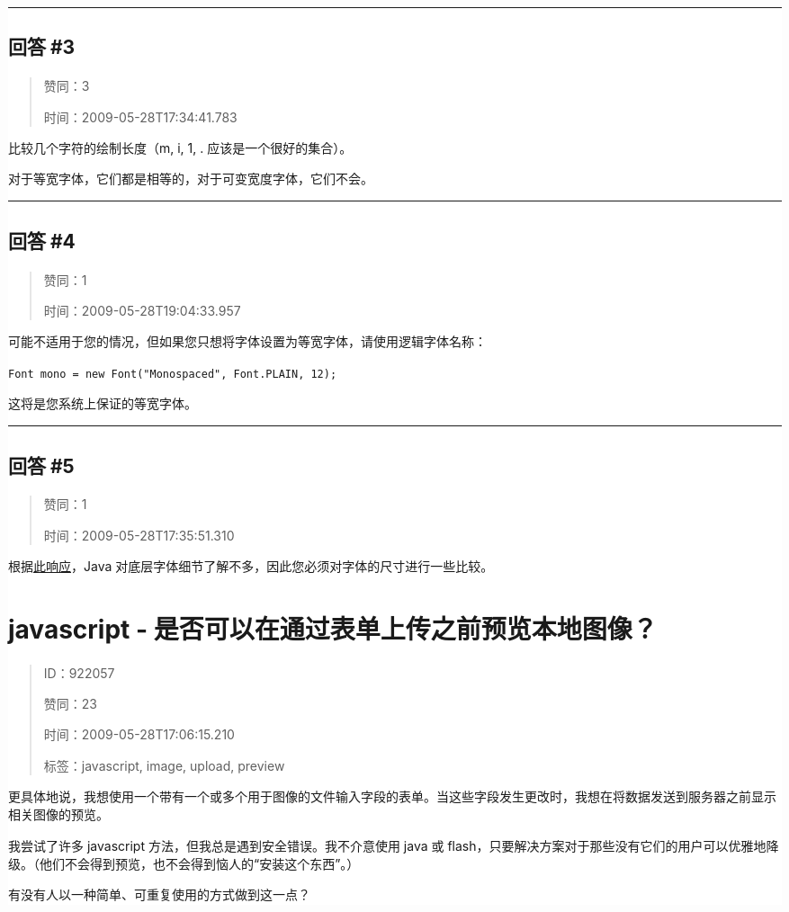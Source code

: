 * * *

## 回答 #3

> 赞同：3
> 
> 时间：2009-05-28T17:34:41.783

比较几个字符的绘制长度（m, i, 1, . 应该是一个很好的集合）。

对于等宽字体，它们都是相等的，对于可变宽度字体，它们不会。

* * *

## 回答 #4

> 赞同：1
> 
> 时间：2009-05-28T19:04:33.957

可能不适用于您的情况，但如果您只想将字体设置为等宽字体，请使用逻辑字体名称：

```
Font mono = new Font("Monospaced", Font.PLAIN, 12); 
```

这将是您系统上保证的等宽字体。

* * *

## 回答 #5

> 赞同：1
> 
> 时间：2009-05-28T17:35:51.310

根据[此响应](https://stackoverflow.com/questions/221568/swt-os-agnostic-way-to-get-monospaced-font)，Java 对底层字体细节了解不多，因此您必须对字体的尺寸进行一些比较。

# javascript - 是否可以在通过表单上传之前预览本地图像？

> ID：922057
> 
> 赞同：23
> 
> 时间：2009-05-28T17:06:15.210
> 
> 标签：javascript, image, upload, preview

更具体地说，我想使用一个带有一个或多个用于图像的文件输入字段的表单。当这些字段发生更改时，我想在将数据发送到服务器之前显示相关图像的预览。

我尝试了许多 javascript 方法，但我总是遇到安全错误。我不介意使用 java 或 flash，只要解决方案对于那些没有它们的用户可以优雅地降级。（他们不会得到预览，也不会得到恼人的“安装这个东西”。）

有没有人以一种简单、可重复使用的方式做到这一点？
